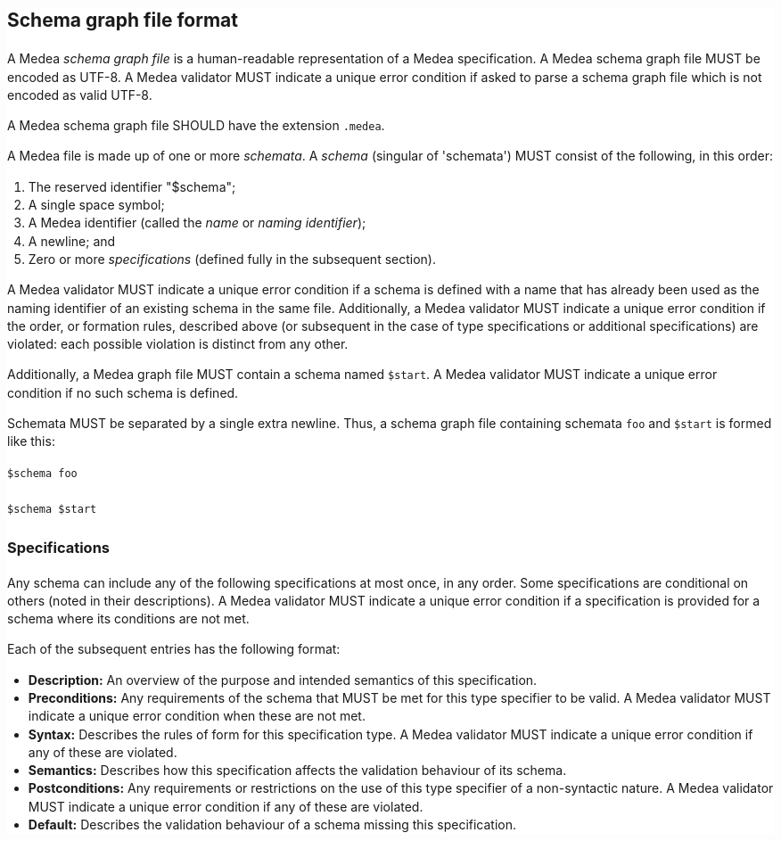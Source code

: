 ## Schema graph file format

A Medea _schema graph file_ is a human-readable representation of a Medea
specification. A Medea schema graph file MUST be encoded as UTF-8. A Medea validator MUST
indicate a unique error condition if asked to parse a schema graph file which is
not encoded as valid UTF-8.

A Medea schema graph file SHOULD have the extension ``.medea``.

A Medea file is made up of one or more _schemata_. A _schema_ (singular of 
'schemata') MUST consist of the following, in this order:

1) The reserved identifier "$schema";
2) A single space symbol;
3) A Medea identifier (called the _name_ or _naming identifier_);
4) A newline; and
5) Zero or more _specifications_ (defined fully in the subsequent section).

A Medea validator MUST indicate a unique error condition if a schema is defined
with a name that has already been used as the naming identifier of an existing
schema in the same file. Additionally, a Medea validator MUST indicate a unique 
error condition if the order, or formation rules, described above (or 
subsequent in the case of type specifications or additional specifications) 
are violated: each possible violation is distinct from any other. 

Additionally, a Medea graph file MUST contain a schema named ``$start``. A Medea
validator MUST indicate a unique error condition if no such schema is defined.

Schemata MUST be separated by a single extra newline. Thus, a schema graph file
containing schemata ``foo`` and ``$start`` is formed like this:

```
$schema foo

$schema $start
```

### Specifications

Any schema can include any of the following specifications at most once, in any
order. Some specifications are conditional on others (noted in their 
descriptions). A Medea validator MUST indicate a unique error condition if a 
specification is provided for a schema where its conditions are not met.

Each of the subsequent entries has the following format:

* **Description:** An overview of the purpose and intended semantics of this
  specification.
* **Preconditions:** Any requirements of the schema that MUST be met for this
  type specifier to be valid. A Medea validator MUST indicate a unique error
  condition when these are not met.
* **Syntax:** Describes the rules of form for this specification type. A Medea
  validator MUST indicate a unique error condition if any of these are violated.
* **Semantics:** Describes how this specification affects the validation
  behaviour of its schema.
* **Postconditions:** Any requirements or restrictions on the use of this type
  specifier of a non-syntactic nature. A Medea validator MUST indicate a unique
  error condition if any of these are violated.
* **Default:** Describes the validation behaviour of a schema missing this
  specification.
